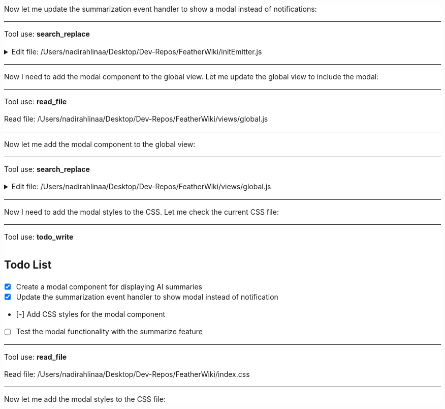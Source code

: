 Now let me update the summarization event handler to show a modal instead of notifications:


---

Tool use: **search_replace**


<details><summary>Edit file: /Users/nadirahlinaa/Desktop/Dev-Repos/FeatherWiki/initEmitter.js</summary></details>

---

Now I need to add the modal component to the global view. Let me update the global view to include the modal:


---

Tool use: **read_file**

Read file: /Users/nadirahlinaa/Desktop/Dev-Repos/FeatherWiki/views/global.js

---

Now let me add the modal component to the global view:


---

Tool use: **search_replace**


<details><summary>Edit file: /Users/nadirahlinaa/Desktop/Dev-Repos/FeatherWiki/views/global.js</summary></details>

---

Now I need to add the modal styles to the CSS. Let me check the current CSS file:


---

Tool use: **todo_write**

## Todo List

- [x] Create a modal component for displaying AI summaries
- [x] Update the summarization event handler to show modal instead of notification
- [-] Add CSS styles for the modal component
- [ ] Test the modal functionality with the summarize feature

---

Tool use: **read_file**

Read file: /Users/nadirahlinaa/Desktop/Dev-Repos/FeatherWiki/index.css

---

Now let me add the modal styles to the CSS file:
